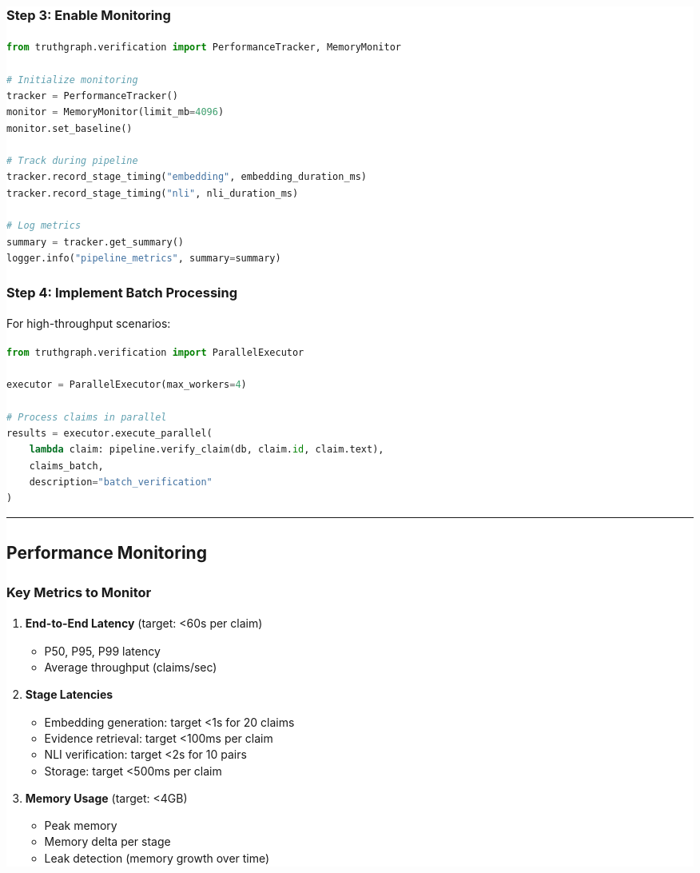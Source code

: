 ### Step 3: Enable Monitoring

```python
from truthgraph.verification import PerformanceTracker, MemoryMonitor

# Initialize monitoring
tracker = PerformanceTracker()
monitor = MemoryMonitor(limit_mb=4096)
monitor.set_baseline()

# Track during pipeline
tracker.record_stage_timing("embedding", embedding_duration_ms)
tracker.record_stage_timing("nli", nli_duration_ms)

# Log metrics
summary = tracker.get_summary()
logger.info("pipeline_metrics", summary=summary)
```

### Step 4: Implement Batch Processing

For high-throughput scenarios:

```python
from truthgraph.verification import ParallelExecutor

executor = ParallelExecutor(max_workers=4)

# Process claims in parallel
results = executor.execute_parallel(
    lambda claim: pipeline.verify_claim(db, claim.id, claim.text),
    claims_batch,
    description="batch_verification"
)
```

---

## Performance Monitoring

### Key Metrics to Monitor

1. **End-to-End Latency** (target: <60s per claim)
   - P50, P95, P99 latency
   - Average throughput (claims/sec)

2. **Stage Latencies**
   - Embedding generation: target <1s for 20 claims
   - Evidence retrieval: target <100ms per claim
   - NLI verification: target <2s for 10 pairs
   - Storage: target <500ms per claim

3. **Memory Usage** (target: <4GB)
   - Peak memory
   - Memory delta per stage
   - Leak detection (memory growth over time)
